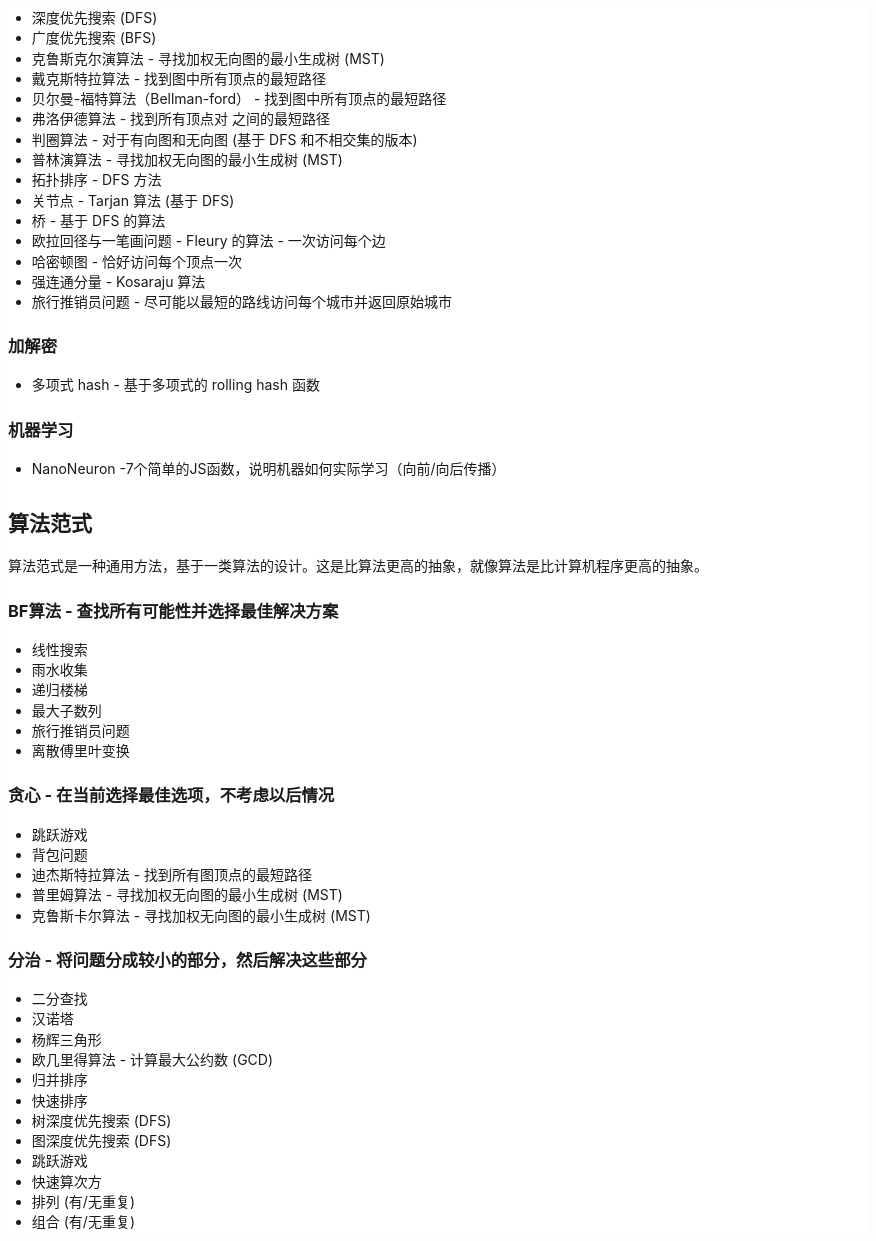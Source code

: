 * 深度优先搜索 (DFS)
* 广度优先搜索 (BFS)
* 克鲁斯克尔演算法 - 寻找加权无向图的最小生成树 (MST)
* 戴克斯特拉算法 - 找到图中所有顶点的最短路径
* 贝尔曼-福特算法（Bellman-ford） - 找到图中所有顶点的最短路径
* 弗洛伊德算法 - 找到所有顶点对 之间的最短路径
* 判圈算法 - 对于有向图和无向图 (基于 DFS 和不相交集的版本)
* 普林演算法 - 寻找加权无向图的最小生成树 (MST)
* 拓扑排序 - DFS 方法
* 关节点 - Tarjan 算法 (基于 DFS)
* 桥 - 基于 DFS 的算法
* 欧拉回径与一笔画问题 - Fleury 的算法 - 一次访问每个边
* 哈密顿图 - 恰好访问每个顶点一次
* 强连通分量 - Kosaraju 算法
* 旅行推销员问题 - 尽可能以最短的路线访问每个城市并返回原始城市

### 加解密

* 多项式 hash - 基于多项式的 rolling hash 函数

### 机器学习

* NanoNeuron -7个简单的JS函数，说明机器如何实际学习（向前/向后传播）

## 算法范式

算法范式是一种通用方法，基于一类算法的设计。这是比算法更高的抽象，就像算法是比计算机程序更高的抽象。

### BF算法 - 查找所有可能性并选择最佳解决方案

* 线性搜索
* 雨水收集
* 递归楼梯
* 最大子数列
* 旅行推销员问题
* 离散傅里叶变换

### 贪心 - 在当前选择最佳选项，不考虑以后情况

* 跳跃游戏
* 背包问题
* 迪杰斯特拉算法 - 找到所有图顶点的最短路径
* 普里姆算法 - 寻找加权无向图的最小生成树 (MST)
* 克鲁斯卡尔算法 - 寻找加权无向图的最小生成树 (MST)

### 分治 - 将问题分成较小的部分，然后解决这些部分

* 二分查找
* 汉诺塔
* 杨辉三角形
* 欧几里得算法 - 计算最大公约数 (GCD)
* 归并排序
* 快速排序
* 树深度优先搜索 (DFS)
* 图深度优先搜索 (DFS)
* 跳跃游戏
* 快速算次方
* 排列 (有/无重复)
* 组合 (有/无重复)
